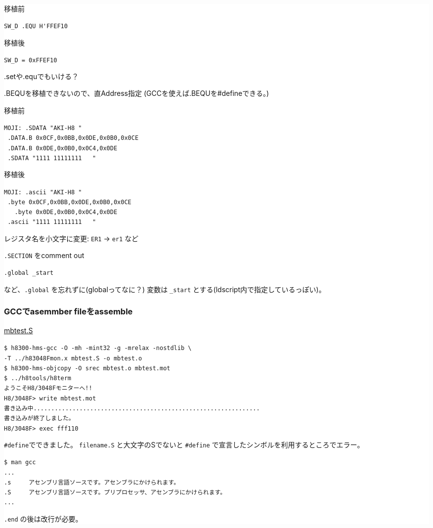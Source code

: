 移植前
```
SW_D .EQU H'FFEF10
```
移植後
```
SW_D = 0xFFEF10
```
.setや.equでもいける？

.BEQUを移植できないので、直Address指定
(GCCを使えば.BEQUを#defineできる。)

移植前
```
MOJI: .SDATA "AKI-H8 "
 .DATA.B 0x0CF,0x0BB,0x0DE,0x0B0,0x0CE
 .DATA.B 0x0DE,0x0B0,0x0C4,0x0DE
 .SDATA "1111 11111111   "
```
移植後
```
MOJI: .ascii "AKI-H8 "
 .byte 0x0CF,0x0BB,0x0DE,0x0B0,0x0CE
   .byte 0x0DE,0x0B0,0x0C4,0x0DE
 .ascii "1111 11111111   "
```
レジスタ名を小文字に変更: `ER1` -> `er1` など

`.SECTION` をcomment out
```
.global _start
```
など、`.global` を忘れずに(globalってなに？)
変数は `_start` とする(ldscript内で指定しているっぽい)。

### GCCでasemmber fileをassemble
[mbtest.S](https://www.dropbox.com/s/9zmorz0zej2hx9l/mbtest.S?dl=0)
```
$ h8300-hms-gcc -O -mh -mint32 -g -mrelax -nostdlib \
-T ../h83048Fmon.x mbtest.S -o mbtest.o
$ h8300-hms-objcopy -O srec mbtest.o mbtest.mot
$ ../h8tools/h8term
ようこそH8/3048Fモニターへ!!
H8/3048F> write mbtest.mot
書き込み中................................................................
書き込みが終了しました。
H8/3048F> exec fff110
```
`#define`でできました。
`filename.S` と大文字のSでないと `#define` で宣言したシンボルを利用するところでエラー。
```
$ man gcc
...
.s     アセンブリ言語ソースです。アセンブラにかけられます。
.S     アセンブリ言語ソースです。プリプロセッサ、アセンブラにかけられます。
...
```
`.end` の後は改行が必要。
